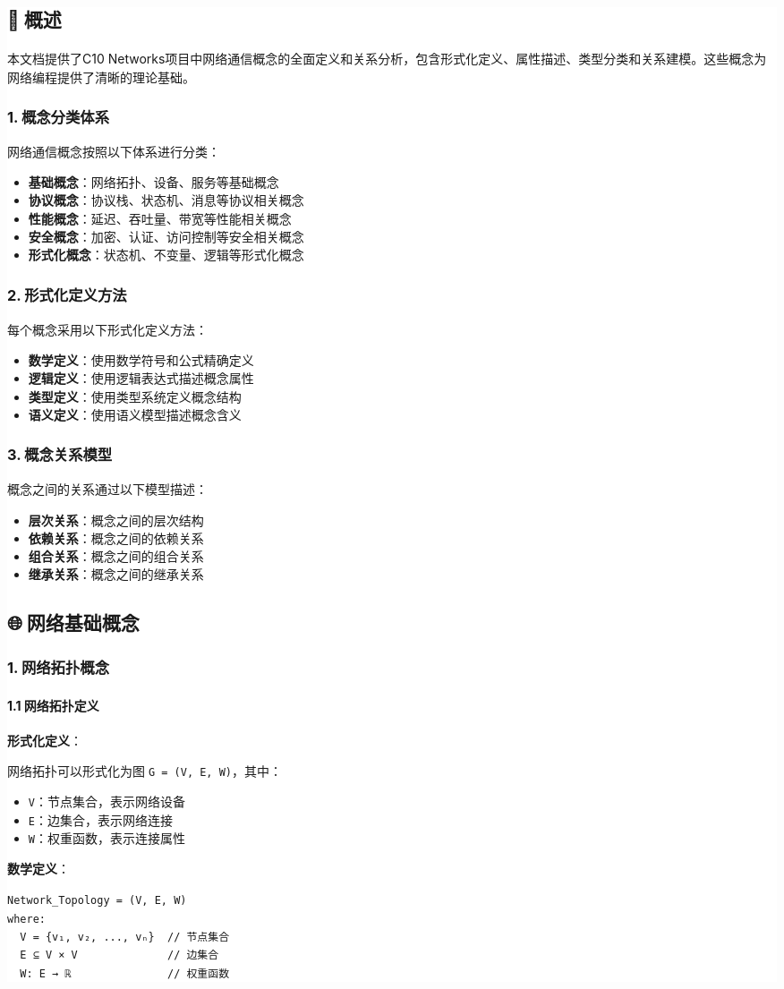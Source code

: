 ## 🎯 概述

本文档提供了C10 Networks项目中网络通信概念的全面定义和关系分析，包含形式化定义、属性描述、类型分类和关系建模。这些概念为网络编程提供了清晰的理论基础。

### 1. 概念分类体系

网络通信概念按照以下体系进行分类：

- **基础概念**：网络拓扑、设备、服务等基础概念
- **协议概念**：协议栈、状态机、消息等协议相关概念
- **性能概念**：延迟、吞吐量、带宽等性能相关概念
- **安全概念**：加密、认证、访问控制等安全相关概念
- **形式化概念**：状态机、不变量、逻辑等形式化概念

### 2. 形式化定义方法

每个概念采用以下形式化定义方法：

- **数学定义**：使用数学符号和公式精确定义
- **逻辑定义**：使用逻辑表达式描述概念属性
- **类型定义**：使用类型系统定义概念结构
- **语义定义**：使用语义模型描述概念含义

### 3. 概念关系模型

概念之间的关系通过以下模型描述：

- **层次关系**：概念之间的层次结构
- **依赖关系**：概念之间的依赖关系
- **组合关系**：概念之间的组合关系
- **继承关系**：概念之间的继承关系

## 🌐 网络基础概念

### 1. 网络拓扑概念

#### 1.1 网络拓扑定义

**形式化定义**：

网络拓扑可以形式化为图 `G = (V, E, W)`，其中：

- `V`：节点集合，表示网络设备
- `E`：边集合，表示网络连接
- `W`：权重函数，表示连接属性

**数学定义**：

```text
Network_Topology = (V, E, W)
where:
  V = {v₁, v₂, ..., vₙ}  // 节点集合
  E ⊆ V × V              // 边集合
  W: E → ℝ               // 权重函数
```
